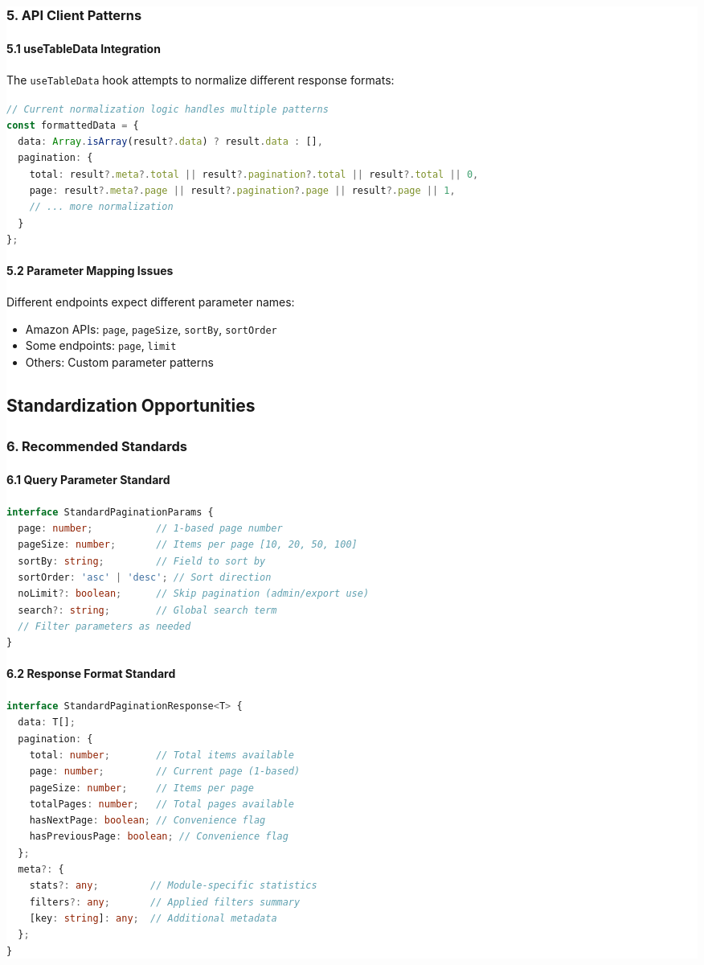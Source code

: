 ### 5. API Client Patterns

#### 5.1 useTableData Integration
The `useTableData` hook attempts to normalize different response formats:

```typescript
// Current normalization logic handles multiple patterns
const formattedData = {
  data: Array.isArray(result?.data) ? result.data : [],
  pagination: {
    total: result?.meta?.total || result?.pagination?.total || result?.total || 0,
    page: result?.meta?.page || result?.pagination?.page || result?.page || 1,
    // ... more normalization
  }
};
```

#### 5.2 Parameter Mapping Issues
Different endpoints expect different parameter names:
- Amazon APIs: `page`, `pageSize`, `sortBy`, `sortOrder`
- Some endpoints: `page`, `limit`
- Others: Custom parameter patterns

## Standardization Opportunities

### 6. Recommended Standards

#### 6.1 Query Parameter Standard
```typescript
interface StandardPaginationParams {
  page: number;           // 1-based page number
  pageSize: number;       // Items per page [10, 20, 50, 100]
  sortBy: string;         // Field to sort by
  sortOrder: 'asc' | 'desc'; // Sort direction
  noLimit?: boolean;      // Skip pagination (admin/export use)
  search?: string;        // Global search term
  // Filter parameters as needed
}
```

#### 6.2 Response Format Standard
```typescript
interface StandardPaginationResponse<T> {
  data: T[];
  pagination: {
    total: number;        // Total items available
    page: number;         // Current page (1-based)
    pageSize: number;     // Items per page
    totalPages: number;   // Total pages available
    hasNextPage: boolean; // Convenience flag
    hasPreviousPage: boolean; // Convenience flag
  };
  meta?: {
    stats?: any;         // Module-specific statistics
    filters?: any;       // Applied filters summary
    [key: string]: any;  // Additional metadata
  };
}
```
